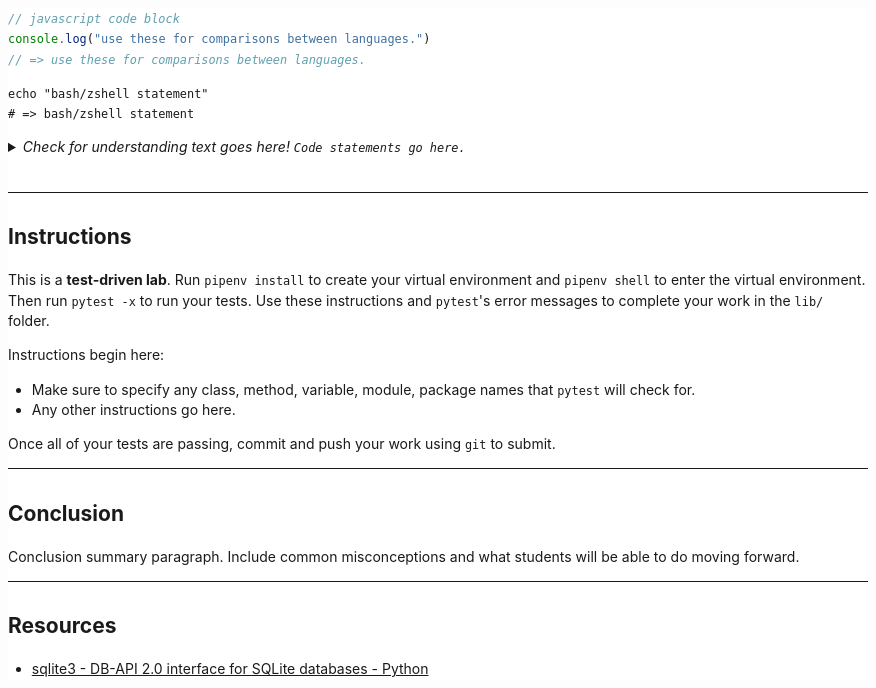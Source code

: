 ```js
// javascript code block
console.log("use these for comparisons between languages.")
// => use these for comparisons between languages.
```

```console
echo "bash/zshell statement"
# => bash/zshell statement
```

<details><summary>
    <em>Check for understanding text goes here! <code>Code statements go here.</code></em>
  </summary></details>
<br/>

***

## Instructions

This is a **test-driven lab**. Run `pipenv install` to create your virtual
environment and `pipenv shell` to enter the virtual environment. Then run
`pytest -x` to run your tests. Use these instructions and `pytest`'s error
messages to complete your work in the `lib/` folder.

Instructions begin here:

- Make sure to specify any class, method, variable, module, package names
  that `pytest` will check for.
- Any other instructions go here.

Once all of your tests are passing, commit and push your work using `git` to
submit.

***

## Conclusion

Conclusion summary paragraph. Include common misconceptions and what students
will be able to do moving forward.

***

## Resources

- [sqlite3 - DB-API 2.0 interface for SQLite databases - Python](https://docs.python.org/3/library/sqlite3.html)
